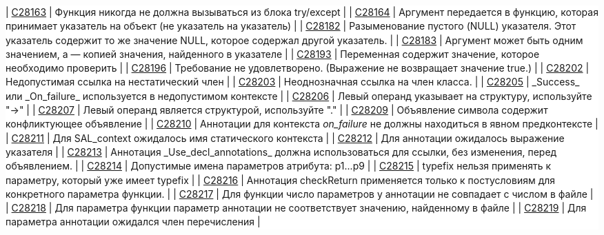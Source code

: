 |                                              [C28163](../code-quality/c28163.md)                                               |                                 Функция никогда не должна вызываться из блока try/except                                  |
|                                              [C28164](../code-quality/c28164.md)                                               |             Аргумент передается в функцию, которая принимает указатель на объект (не указатель на указатель)             |
|                                              [C28182](../code-quality/c28182.md)                                               |                    Разыменование пустого (NULL) указателя. Этот указатель содержит то же значение NULL, которое содержал другой указатель.                     |
|                                              [C28183](../code-quality/c28183.md)                                               |                          Аргумент может быть одним значением, а — копией значения, найденного в указателе                           |
|                                              [C28193](../code-quality/c28193.md)                                               |                                          Переменная содержит значение, которое необходимо проверить                                           |
|                                              [C28196](../code-quality/c28196.md)                                               |                            Требование не удовлетворено. (Выражение не возвращает значение true.)                            |
|                                              [C28202](../code-quality/c28202.md)                                               |                                               Недопустимая ссылка на нестатический член                                                |
|                                              [C28203](../code-quality/c28203.md)                                               |                                                Неоднозначная ссылка на член класса.                                                 |
|                                              [C28205](../code-quality/c28205.md)                                               |                                      \_Success\_ или \_On_failure\_ используется в недопустимом контексте                                       |
|                                              [C28206](../code-quality/c28206.md)                                               |                                              Левый операнд указывает на структуру, используйте "->"                                              |
|                                              [C28207](../code-quality/c28207.md)                                               |                                                  Левый операнд является структурой, используйте "."                                                  |
|                                              [C28209](../code-quality/c28209.md)                                               |                                      Объявление символа содержит конфликтующее объявление                                       |
|                                              [C28210](../code-quality/c28210.md)                                               |                            Аннотации для контекста _on_failure_ не должны находиться в явном предконтексте                             |
|                                              [C28211](../code-quality/c28211.md)                                               |                                            Для SAL_context ожидалось имя статического контекста                                             |
|                                              [C28212](../code-quality/c28212.md)                                               |                                             Для аннотации ожидалось выражение указателя                                              |
|                                              [C28213](../code-quality/c28213.md)                                               |            Аннотация \_Use_decl_annotations\_ должна использоваться для ссылки, без изменения, перед объявлением.            |
|                                              [C28214](../code-quality/c28214.md)                                               |                                              Допустимые имена параметров атрибута: p1...p9                                              |
|                                              [C28215](../code-quality/c28215.md)                                               |                               typefix нельзя применять к параметру, который уже имеет typefix                               |
|                                              [C28216](../code-quality/c28216.md)                                               |                   Аннотация checkReturn применяется только к постусловиям для конкретного параметра функции.                    |
|                                              [C28217](../code-quality/c28217.md)                                               |                       Для функции число параметров у аннотации не совпадает с числом в файле                        |
|                                              [C28218](../code-quality/c28218.md)                                               |                        Для параметра функции параметр аннотации не соответствует значению, найденному в файле                         |
|                                              [C28219](../code-quality/c28219.md)                                               |                            Для параметра аннотации ожидался член перечисления                            |